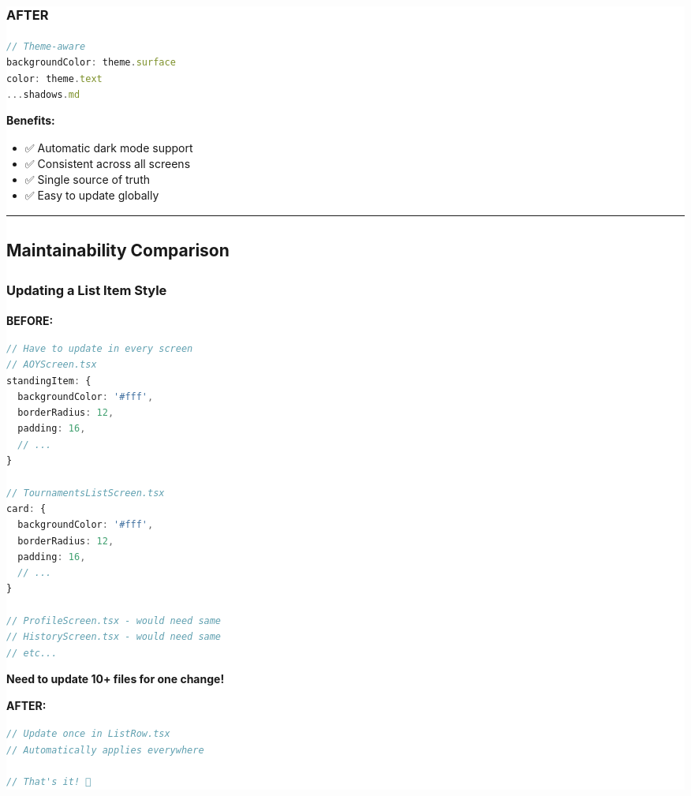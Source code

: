 ### AFTER
```typescript
// Theme-aware
backgroundColor: theme.surface
color: theme.text
...shadows.md
```

**Benefits:**
- ✅ Automatic dark mode support
- ✅ Consistent across all screens
- ✅ Single source of truth
- ✅ Easy to update globally

---

## Maintainability Comparison

### Updating a List Item Style

**BEFORE:**
```typescript
// Have to update in every screen
// AOYScreen.tsx
standingItem: {
  backgroundColor: '#fff',
  borderRadius: 12,
  padding: 16,
  // ...
}

// TournamentsListScreen.tsx
card: {
  backgroundColor: '#fff',
  borderRadius: 12,
  padding: 16,
  // ...
}

// ProfileScreen.tsx - would need same
// HistoryScreen.tsx - would need same
// etc...
```

**Need to update 10+ files for one change!**

**AFTER:**
```typescript
// Update once in ListRow.tsx
// Automatically applies everywhere

// That's it! 🎉
```
